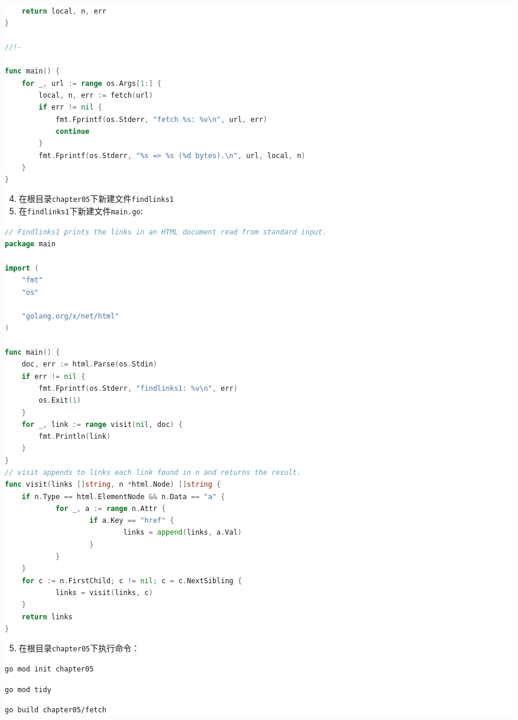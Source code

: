```go
	return local, n, err
}

//!-

func main() {
	for _, url := range os.Args[1:] {
		local, n, err := fetch(url)
		if err != nil {
			fmt.Fprintf(os.Stderr, "fetch %s: %v\n", url, err)
			continue
		}
		fmt.Fprintf(os.Stderr, "%s => %s (%d bytes).\n", url, local, n)
	}
}
```
4. 在根目录`chapter05`下新建文件`findlinks1`
5. 在`findlinks1`下新建文件`main.go`:
```go
// Findlinks1 prints the links in an HTML document read from standard input.
package main

import (
    "fmt"
    "os"

    "golang.org/x/net/html"
)

func main() {
    doc, err := html.Parse(os.Stdin)
    if err != nil {
        fmt.Fprintf(os.Stderr, "findlinks1: %v\n", err)
        os.Exit(1)
    }
    for _, link := range visit(nil, doc) {
        fmt.Println(link)
    }
}
// visit appends to links each link found in n and returns the result.
func visit(links []string, n *html.Node) []string {
	if n.Type == html.ElementNode && n.Data == "a" {
			for _, a := range n.Attr {
					if a.Key == "href" {
							links = append(links, a.Val)
					}
			}
	}
	for c := n.FirstChild; c != nil; c = c.NextSibling {
			links = visit(links, c)
	}
	return links
}
```
5. 在根目录`chapter05`下执行命令：
```shell
go mod init chapter05
```
```shell
go mod tidy
```
```shell
go build chapter05/fetch
```
```shell
```